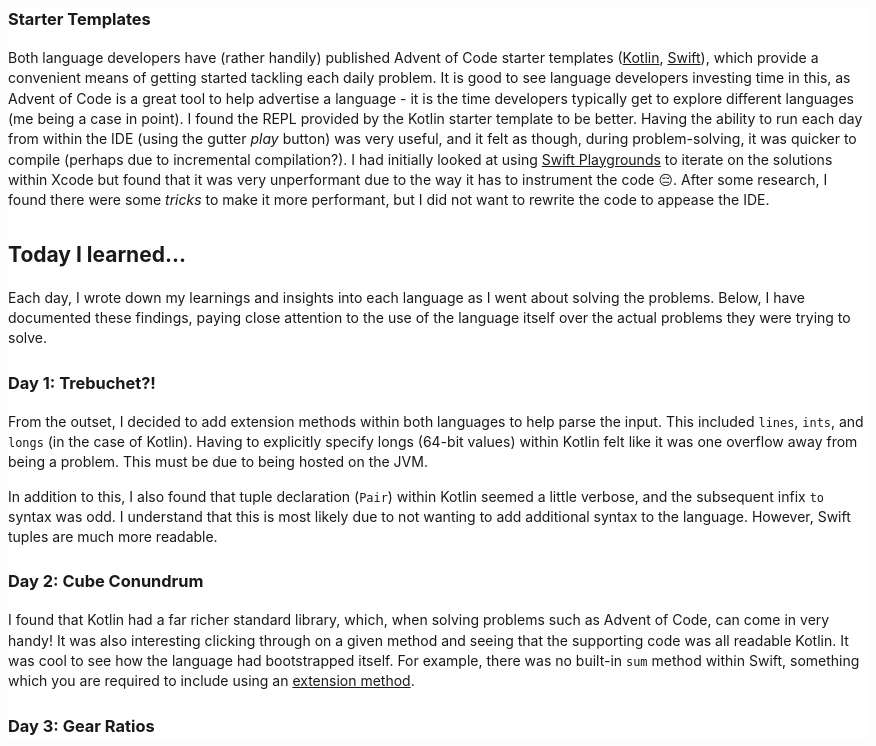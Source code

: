 ### Starter Templates

Both language developers have (rather handily) published Advent of Code starter templates ([Kotlin](https://github.com/kotlin-hands-on/advent-of-code-kotlin-template), [Swift](https://github.com/apple/swift-aoc-starter-example)), which provide a convenient means of getting started tackling each daily problem.
It is good to see language developers investing time in this, as Advent of Code is a great tool to help advertise a language - it is the time developers typically get to explore different languages (me being a case in point).
I found the REPL provided by the Kotlin starter template to be better.
Having the ability to run each day from within the IDE (using the gutter _play_ button) was very useful, and it felt as though, during problem-solving, it was quicker to compile (perhaps due to incremental compilation?).
I had initially looked at using [Swift Playgrounds](https://developer.apple.com/swift-playgrounds/) to iterate on the solutions within Xcode but found that it was very unperformant due to the way it has to instrument the code 😔.
After some research, I found there were some _tricks_ to make it more performant, but I did not want to rewrite the code to appease the IDE.

## Today I learned...

Each day, I wrote down my learnings and insights into each language as I went about solving the problems.
Below, I have documented these findings, paying close attention to the use of the language itself over the actual problems they were trying to solve.

### Day 1: Trebuchet?!

From the outset, I decided to add extension methods within both languages to help parse the input.
This included `lines`, `ints`, and `longs` (in the case of Kotlin).
Having to explicitly specify longs (64-bit values) within Kotlin felt like it was one overflow away from being a problem.
This must be due to being hosted on the JVM.

In addition to this, I also found that tuple declaration (`Pair`) within Kotlin seemed a little verbose, and the subsequent infix `to` syntax was odd.
I understand that this is most likely due to not wanting to add additional syntax to the language.
However, Swift tuples are much more readable.

### Day 2: Cube Conundrum

I found that Kotlin had a far richer standard library, which, when solving problems such as Advent of Code, can come in very handy!
It was also interesting clicking through on a given method and seeing that the supporting code was all readable Kotlin.
It was cool to see how the language had bootstrapped itself.
For example, there was no built-in `sum` method within Swift, something which you are required to include using an [extension method](https://github.com/eddmann/advent-of-code/blob/master/2023/swift/AdventOfCode2023/Sources/Utils.swift).

### Day 3: Gear Ratios
